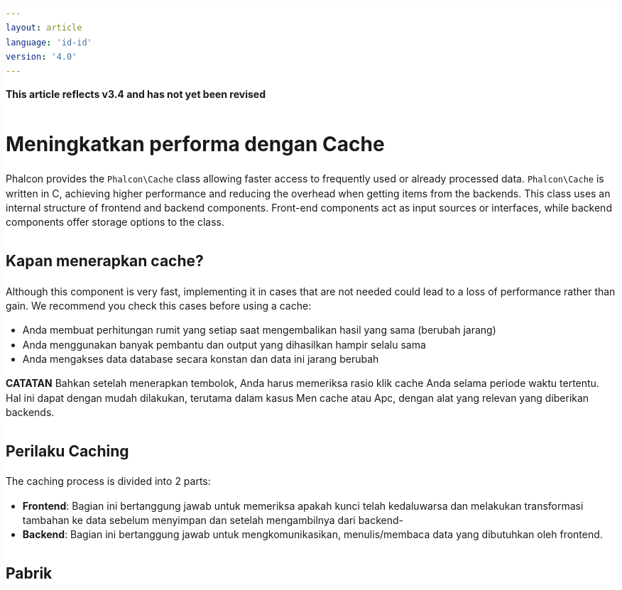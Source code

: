 ```yaml
---
layout: article
language: 'id-id'
version: '4.0'
---
```

**This article reflects v3.4 and has not yet been revised**

<a name='overview'></a>

# Meningkatkan performa dengan Cache

Phalcon provides the `Phalcon\Cache` class allowing faster access to frequently used or already processed data. `Phalcon\Cache` is written in C, achieving higher performance and reducing the overhead when getting items from the backends. This class uses an internal structure of frontend and backend components. Front-end components act as input sources or interfaces, while backend components offer storage options to the class.

<a name='implementation'></a>

## Kapan menerapkan cache?

Although this component is very fast, implementing it in cases that are not needed could lead to a loss of performance rather than gain. We recommend you check this cases before using a cache:

* Anda membuat perhitungan rumit yang setiap saat mengembalikan hasil yang sama (berubah jarang)
* Anda menggunakan banyak pembantu dan output yang dihasilkan hampir selalu sama
* Anda mengakses data database secara konstan dan data ini jarang berubah

<div class='alert alert-warning'>
    <p>
        <strong>CATATAN</strong> Bahkan setelah menerapkan tembolok, Anda harus memeriksa rasio klik cache Anda selama periode waktu tertentu. Hal ini dapat dengan mudah dilakukan, terutama dalam kasus Men cache atau Apc, dengan alat yang relevan yang diberikan backends.
    </p>
</div>

<a name='caching-behavior'></a>

## Perilaku Caching

The caching process is divided into 2 parts:

* **Frontend**: Bagian ini bertanggung jawab untuk memeriksa apakah kunci telah kedaluwarsa dan melakukan transformasi tambahan ke data sebelum menyimpan dan setelah mengambilnya dari backend-
* **Backend**: Bagian ini bertanggung jawab untuk mengkomunikasikan, menulis/membaca data yang dibutuhkan oleh frontend.

<a name='factory'></a>

## Pabrik
